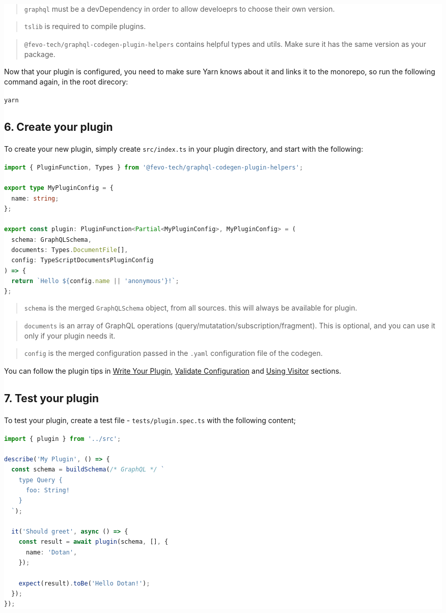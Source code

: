 > `graphql` must be a devDependency in order to allow develoeprs to choose their own version.

> `tslib` is required to compile plugins.

> `@fevo-tech/graphql-codegen-plugin-helpers` contains helpful types and utils. Make sure it has the same version as your package.

Now that your plugin is configured, you need to make sure Yarn knows about it and links it to the monorepo, so run the following command again, in the root direcory:

    yarn

## 6. Create your plugin

To create your new plugin, simply create `src/index.ts` in your plugin directory, and start with the following:

```ts
import { PluginFunction, Types } from '@fevo-tech/graphql-codegen-plugin-helpers';

export type MyPluginConfig = {
  name: string;
};

export const plugin: PluginFunction<Partial<MyPluginConfig>, MyPluginConfig> = (
  schema: GraphQLSchema,
  documents: Types.DocumentFile[],
  config: TypeScriptDocumentsPluginConfig
) => {
  return `Hello ${config.name || 'anonymous'}!`;
};
```

> `schema` is the merged `GraphQLSchema` object, from all sources. this will always be available for plugin.

> `documents` is an array of GraphQL operations (query/mutatation/subscription/fragment). This is optional, and you can use it only if your plugin needs it.

> `config` is the merged configuration passed in the `.yaml` configuration file of the codegen.

You can follow the plugin tips in [Write Your Plugin](./write-your-plugin), [Validate Configuration](./validate-configuration) and [Using Visitor](./using-visitor) sections.

## 7. Test your plugin

To test your plugin, create a test file - `tests/plugin.spec.ts` with the following content;

```ts
import { plugin } from '../src';

describe('My Plugin', () => {
  const schema = buildSchema(/* GraphQL */ `
    type Query {
      foo: String!
    }
  `);

  it('Should greet', async () => {
    const result = await plugin(schema, [], {
      name: 'Dotan',
    });

    expect(result).toBe('Hello Dotan!');
  });
});
```
